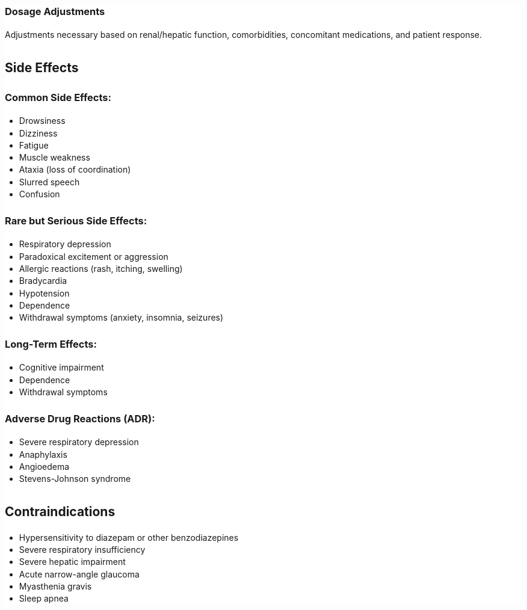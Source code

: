 
### **Dosage Adjustments**

Adjustments necessary based on renal/hepatic function, comorbidities, concomitant medications, and patient response.


## **Side Effects**


### **Common Side Effects:**

* Drowsiness
* Dizziness
* Fatigue
* Muscle weakness
* Ataxia (loss of coordination)
* Slurred speech
* Confusion

### **Rare but Serious Side Effects:**

* Respiratory depression
* Paradoxical excitement or aggression
* Allergic reactions (rash, itching, swelling)
* Bradycardia
* Hypotension
* Dependence
* Withdrawal symptoms (anxiety, insomnia, seizures)


### **Long-Term Effects:**

* Cognitive impairment
* Dependence
* Withdrawal symptoms

### **Adverse Drug Reactions (ADR):**

* Severe respiratory depression
* Anaphylaxis
* Angioedema
* Stevens-Johnson syndrome



## **Contraindications**

* Hypersensitivity to diazepam or other benzodiazepines
* Severe respiratory insufficiency
* Severe hepatic impairment
* Acute narrow-angle glaucoma
* Myasthenia gravis
* Sleep apnea
